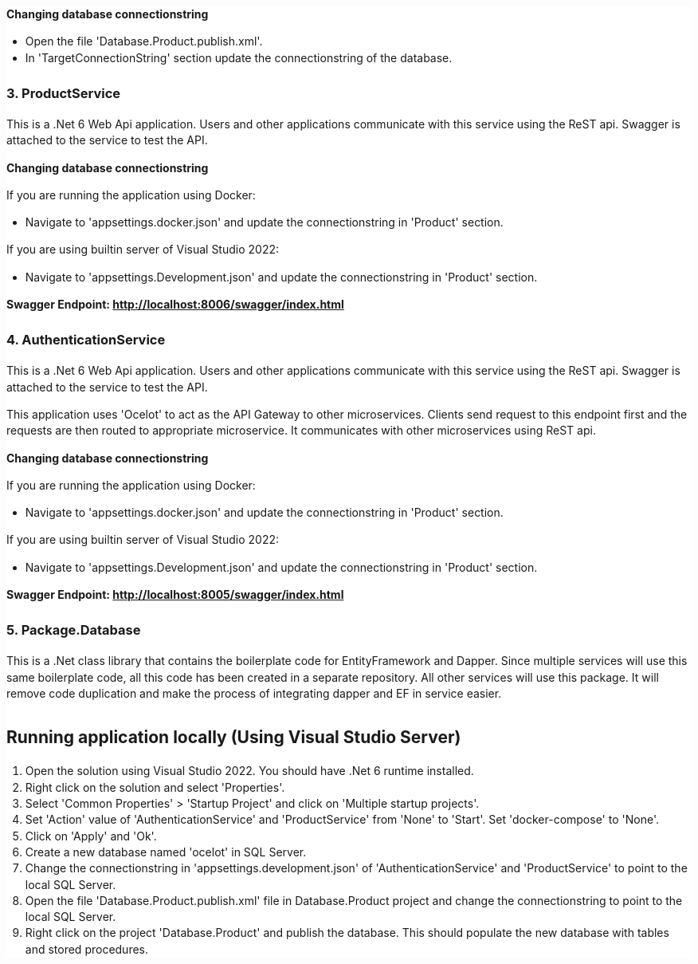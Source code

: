 
**Changing database connectionstring**

- Open the file 'Database.Product.publish.xml'.
- In 'TargetConnectionString' section update the connectionstring of the database.

### 3. ProductService

This is a .Net 6 Web Api application. Users and other applications communicate with this service using the ReST api. Swagger is attached to the service to test the API.

**Changing database connectionstring**

If you are running the application using Docker:

- Navigate to 'appsettings.docker.json' and update the connectionstring in 'Product' section.

If you are using builtin server of Visual Studio 2022:

- Navigate to 'appsettings.Development.json' and update the connectionstring in 'Product' section.


**Swagger Endpoint: [http://localhost:8006/swagger/index.html](http://localhost:8006/swagger/index.html)**

### 4. AuthenticationService

This is a .Net 6 Web Api application. Users and other applications communicate with this service using the ReST api. Swagger is attached to the service to test the API.

This application uses 'Ocelot' to act as the API Gateway to other microservices. Clients send request to this endpoint first and the requests are then routed to appropriate microservice. It communicates with other microservices using ReST api.

**Changing database connectionstring**

If you are running the application using Docker:

- Navigate to 'appsettings.docker.json' and update the connectionstring in 'Product' section.

If you are using builtin server of Visual Studio 2022:

- Navigate to 'appsettings.Development.json' and update the connectionstring in 'Product' section.


**Swagger Endpoint: [http://localhost:8005/swagger/index.html](http://localhost:8005/swagger/index.html)**


### 5. Package.Database

This is a .Net class library that contains the boilerplate code for EntityFramework and Dapper. Since multiple services will use this same boilerplate code, all this code has been created in a separate repository. All other services will use this package. It will remove code duplication and make the process of integrating dapper and EF in service easier.

## Running application locally (Using Visual Studio Server)

1. Open the solution using Visual Studio 2022. You should have .Net 6 runtime installed.
2. Right click on the solution and select 'Properties'.
3. Select 'Common Properties' > 'Startup Project' and click on 'Multiple startup projects'.
4. Set 'Action' value of 'AuthenticationService' and 'ProductService' from 'None' to 'Start'. Set 'docker-compose' to 'None'.
5. Click on 'Apply' and 'Ok'.
6. Create a new database named 'ocelot' in SQL Server.
7. Change the connectionstring in 'appsettings.development.json' of 'AuthenticationService' and 'ProductService' to point to the local SQL Server.
8. Open the file 'Database.Product.publish.xml' file in Database.Product project and change the connectionstring to point to the local SQL Server.
9. Right click on the project 'Database.Product' and publish the database. This should populate the new database with tables and stored procedures.